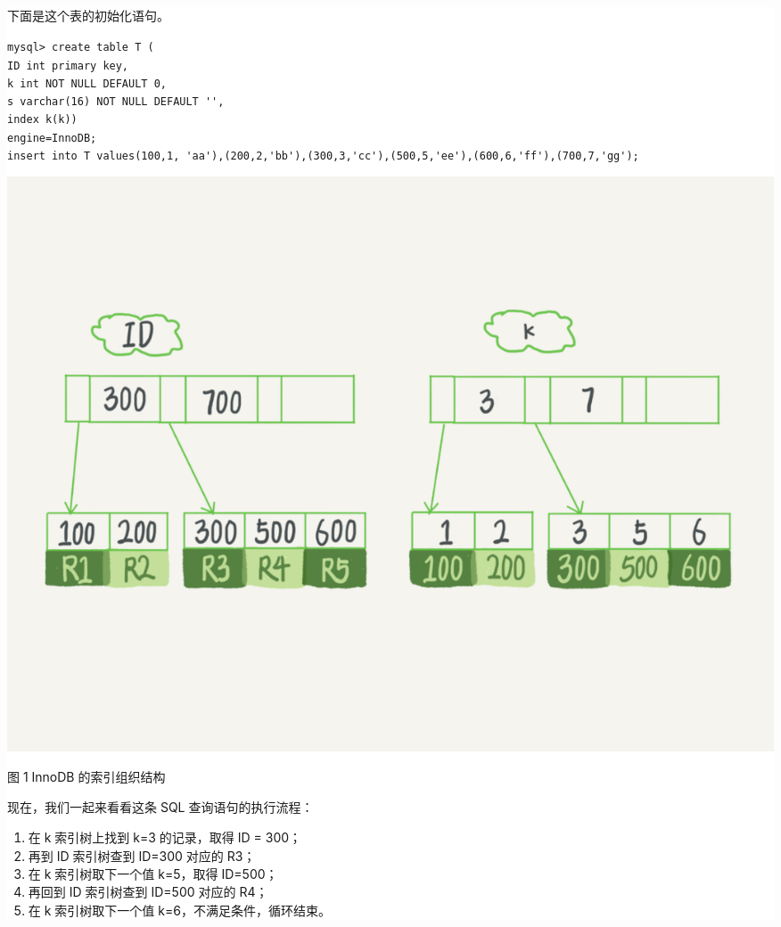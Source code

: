<p>下面是这个表的初始化语句。</p>

<pre><code>mysql&gt; create table T (
ID int primary key,
k int NOT NULL DEFAULT 0, 
s varchar(16) NOT NULL DEFAULT '',
index k(k))
engine=InnoDB; 
insert into T values(100,1, 'aa'),(200,2,'bb'),(300,3,'cc'),(500,5,'ee'),(600,6,'ff'),(700,7,'gg');
</code></pre>

<p><img src="assets/dcda101051f28502bd5c4402b292e38d-1550568785632-1584367388458.png" alt="img" /></p>

<p>图 1 InnoDB 的索引组织结构</p>

<p>现在，我们一起来看看这条 SQL 查询语句的执行流程：</p>

<ol>
<li>在 k 索引树上找到 k=3 的记录，取得 ID = 300；</li>
<li>再到 ID 索引树查到 ID=300 对应的 R3；</li>
<li>在 k 索引树取下一个值 k=5，取得 ID=500；</li>
<li>再回到 ID 索引树查到 ID=500 对应的 R4；</li>
<li>在 k 索引树取下一个值 k=6，不满足条件，循环结束。</li>
</ol>
